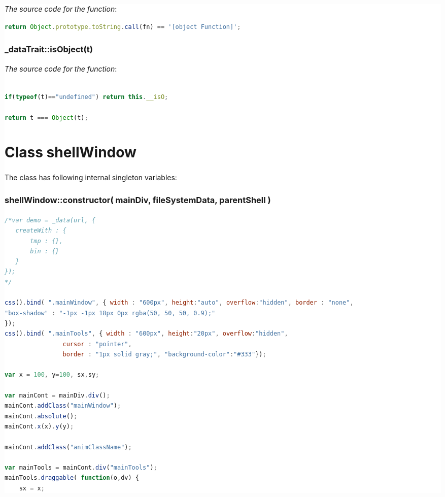 
*The source code for the function*:
```javascript
return Object.prototype.toString.call(fn) == '[object Function]';
```

### <a name="_dataTrait_isObject"></a>_dataTrait::isObject(t)


*The source code for the function*:
```javascript

if(typeof(t)=="undefined") return this.__isO;

return t === Object(t);
```


    
    


   
      
    



      
    



      
    
      
            
# Class shellWindow


The class has following internal singleton variables:
        
        
### shellWindow::constructor( mainDiv, fileSystemData, parentShell )

```javascript
/*var demo = _data(url, {
   createWith : {
       tmp : {},
       bin : {}
   }
});
*/

css().bind( ".mainWindow", { width : "600px", height:"auto", overflow:"hidden", border : "none",
"box-shadow" : "-1px -1px 18px 0px rgba(50, 50, 50, 0.9);" 
});
css().bind( ".mainTools", { width : "600px", height:"20px", overflow:"hidden", 
                cursor : "pointer",
                border : "1px solid gray;", "background-color":"#333"});

var x = 100, y=100, sx,sy;

var mainCont = mainDiv.div();
mainCont.addClass("mainWindow");
mainCont.absolute();
mainCont.x(x).y(y);

mainCont.addClass("animClassName");

var mainTools = mainCont.div("mainTools");
mainTools.draggable( function(o,dv) {
    sx = x;
```